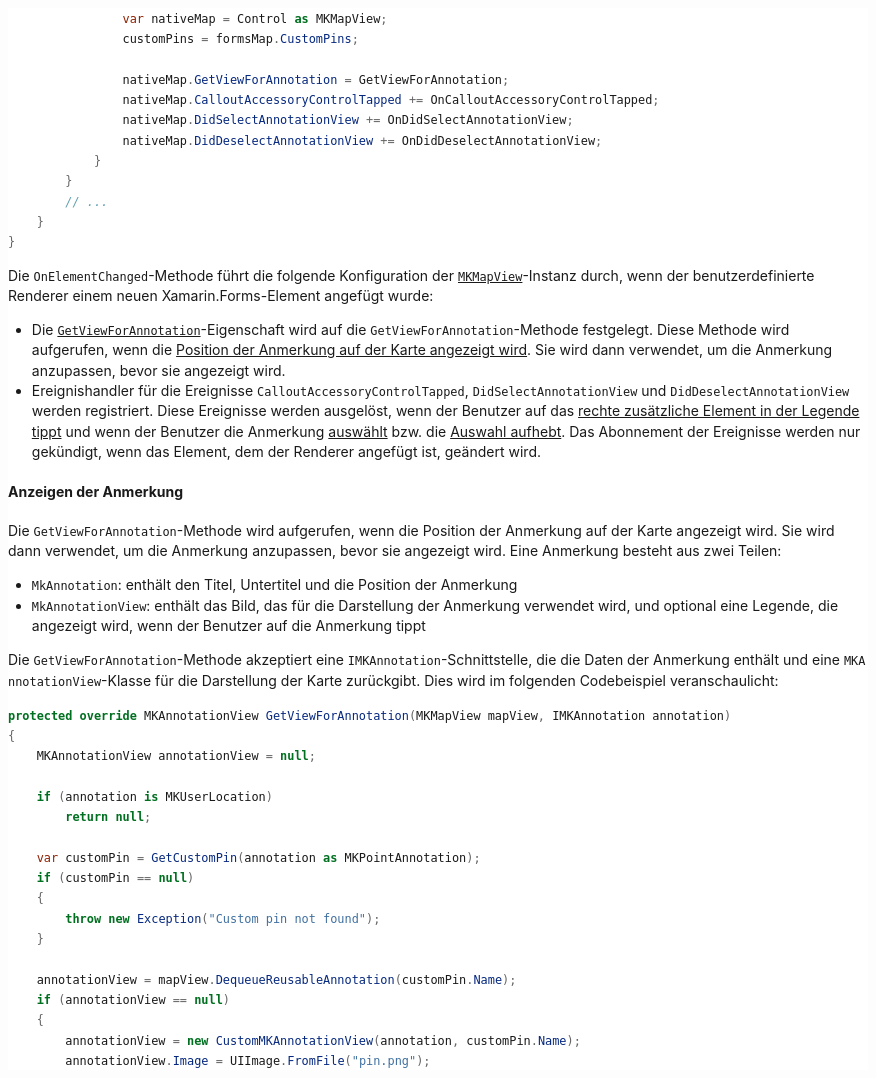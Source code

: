 ```csharp
                var nativeMap = Control as MKMapView;
                customPins = formsMap.CustomPins;

                nativeMap.GetViewForAnnotation = GetViewForAnnotation;
                nativeMap.CalloutAccessoryControlTapped += OnCalloutAccessoryControlTapped;
                nativeMap.DidSelectAnnotationView += OnDidSelectAnnotationView;
                nativeMap.DidDeselectAnnotationView += OnDidDeselectAnnotationView;
            }
        }
        // ...
    }
}
```

Die `OnElementChanged`-Methode führt die folgende Konfiguration der [`MKMapView`](xref:MapKit.MKMapView)-Instanz durch, wenn der benutzerdefinierte Renderer einem neuen Xamarin.Forms-Element angefügt wurde:

- Die [`GetViewForAnnotation`](xref:MapKit.MKMapView.GetViewForAnnotation*)-Eigenschaft wird auf die `GetViewForAnnotation`-Methode festgelegt. Diese Methode wird aufgerufen, wenn die [Position der Anmerkung auf der Karte angezeigt wird](#Displaying_the_Annotation). Sie wird dann verwendet, um die Anmerkung anzupassen, bevor sie angezeigt wird.
- Ereignishandler für die Ereignisse `CalloutAccessoryControlTapped`, `DidSelectAnnotationView` und `DidDeselectAnnotationView` werden registriert. Diese Ereignisse werden ausgelöst, wenn der Benutzer auf das [rechte zusätzliche Element in der Legende tippt](#Tapping_on_the_Right_Callout_Accessory_View) und wenn der Benutzer die Anmerkung [auswählt](#Selecting_the_Annotation) bzw. die [Auswahl aufhebt](#Deselecting_the_Annotation). Das Abonnement der Ereignisse werden nur gekündigt, wenn das Element, dem der Renderer angefügt ist, geändert wird.

<a name="Displaying_the_Annotation" />

#### <a name="displaying-the-annotation"></a>Anzeigen der Anmerkung

Die `GetViewForAnnotation`-Methode wird aufgerufen, wenn die Position der Anmerkung auf der Karte angezeigt wird. Sie wird dann verwendet, um die Anmerkung anzupassen, bevor sie angezeigt wird. Eine Anmerkung besteht aus zwei Teilen:

- `MkAnnotation`: enthält den Titel, Untertitel und die Position der Anmerkung
- `MkAnnotationView`: enthält das Bild, das für die Darstellung der Anmerkung verwendet wird, und optional eine Legende, die angezeigt wird, wenn der Benutzer auf die Anmerkung tippt

Die `GetViewForAnnotation`-Methode akzeptiert eine `IMKAnnotation`-Schnittstelle, die die Daten der Anmerkung enthält und eine `MKAnnotationView`-Klasse für die Darstellung der Karte zurückgibt. Dies wird im folgenden Codebeispiel veranschaulicht:

```csharp
protected override MKAnnotationView GetViewForAnnotation(MKMapView mapView, IMKAnnotation annotation)
{
    MKAnnotationView annotationView = null;

    if (annotation is MKUserLocation)
        return null;

    var customPin = GetCustomPin(annotation as MKPointAnnotation);
    if (customPin == null)
    {
        throw new Exception("Custom pin not found");
    }

    annotationView = mapView.DequeueReusableAnnotation(customPin.Name);
    if (annotationView == null)
    {
        annotationView = new CustomMKAnnotationView(annotation, customPin.Name);
        annotationView.Image = UIImage.FromFile("pin.png");
```
